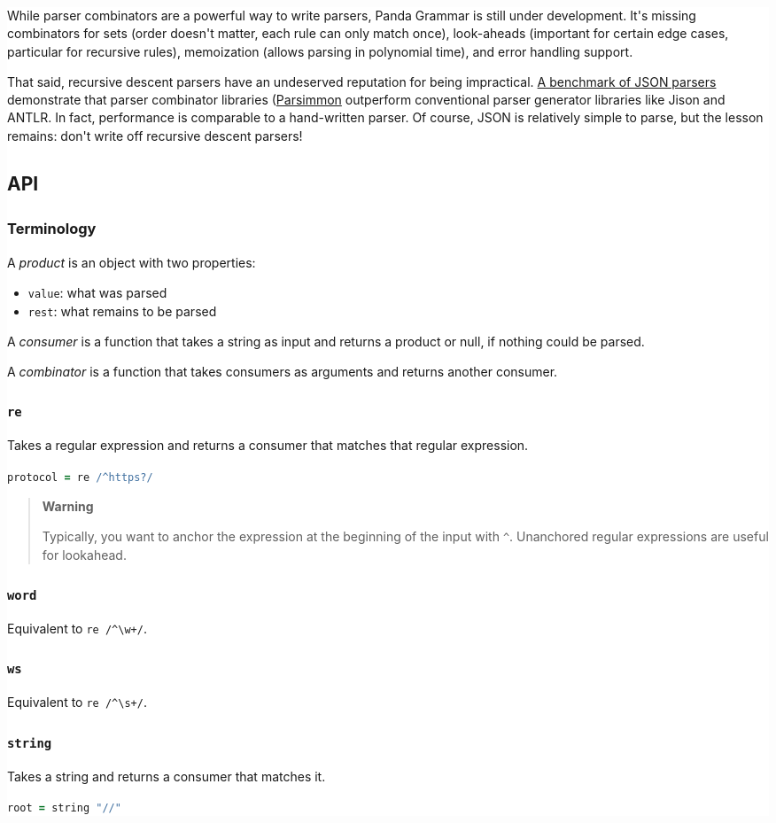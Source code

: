 While parser combinators are a powerful way to write parsers, Panda Grammar is still under development. It's missing combinators for sets (order doesn't matter, each rule can only match once), look-aheads (important for certain edge cases, particular for recursive rules), memoization (allows parsing in polynomial time), and error handling support.

That said, recursive descent parsers have an undeserved reputation for being impractical. [A benchmark of JSON parsers][1] demonstrate that parser combinator libraries ([Parsimmon][2] outperform conventional parser generator libraries like Jison and ANTLR. In fact, performance is comparable to a hand-written parser. Of course, JSON is relatively simple to parse, but the lesson remains: don't write off recursive descent parsers!

[1]:https://sap.github.io/chevrotain/performance/
[2]:https://github.com/jneen/parsimmon

## API

### Terminology

A _product_ is an object with two properties:

  - `value`: what was parsed
  - `rest`: what remains to be parsed

A _consumer_ is a function that takes a string as input and returns a product or null, if nothing could be parsed.

A _combinator_ is a function that takes consumers as arguments and returns another consumer.

### `re`

Takes a regular expression and returns a consumer that matches that regular expression.

```coffee
protocol = re /^https?/
```

> **Warning**
>
> Typically, you want to anchor the expression at the beginning of the input with `^`. Unanchored regular expressions are useful for lookahead.
>

### `word`

Equivalent to `re /^\w+/`.

### `ws`

Equivalent to `re /^\s+/`.

### `string`

Takes a string and returns a consumer that matches it.

```coffee
root = string "//"
```
